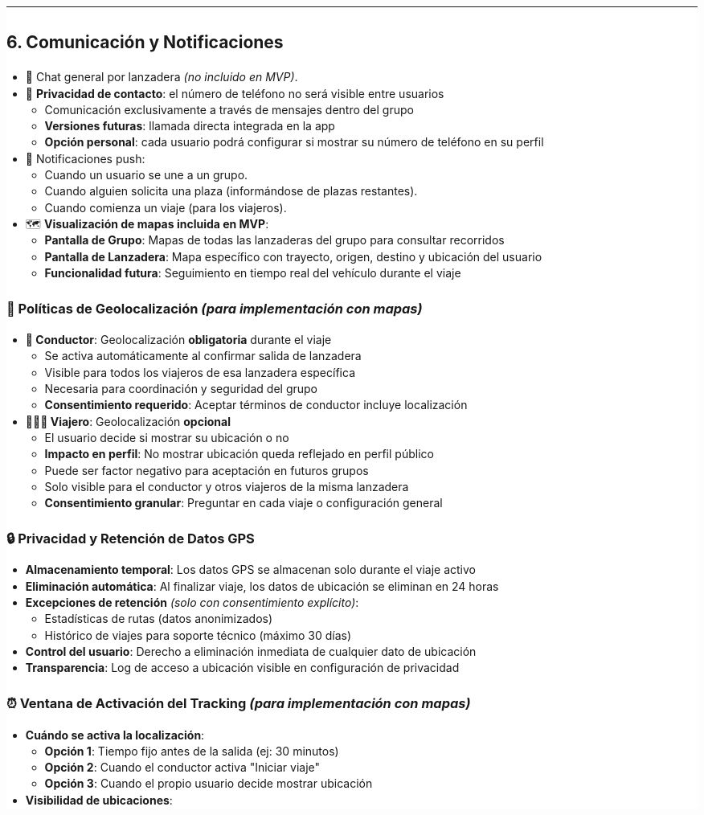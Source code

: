   ***

  ## **6\. Comunicación y Notificaciones**

- 📢 Chat general por lanzadera _(no incluido en MVP)_.
- 🔐 **Privacidad de contacto**: el número de teléfono no será visible entre usuarios
  - Comunicación exclusivamente a través de mensajes dentro del grupo
  - **Versiones futuras**: llamada directa integrada en la app
  - **Opción personal**: cada usuario podrá configurar si mostrar su número de teléfono en su perfil
- 🔔 Notificaciones push:
  - Cuando un usuario se une a un grupo.
  - Cuando alguien solicita una plaza (informándose de plazas restantes).
  - Cuando comienza un viaje (para los viajeros).
- 🗺️ **Visualización de mapas incluida en MVP**:
  - **Pantalla de Grupo**: Mapas de todas las lanzaderas del grupo para consultar recorridos
  - **Pantalla de Lanzadera**: Mapa específico con trayecto, origen, destino y ubicación del usuario
  - **Funcionalidad futura**: Seguimiento en tiempo real del vehículo durante el viaje

### **📍 Políticas de Geolocalización** _(para implementación con mapas)_

- **🚗 Conductor**: Geolocalización **obligatoria** durante el viaje
  - Se activa automáticamente al confirmar salida de lanzadera
  - Visible para todos los viajeros de esa lanzadera específica
  - Necesaria para coordinación y seguridad del grupo
  - **Consentimiento requerido**: Aceptar términos de conductor incluye localización
- **🧑‍🤝‍🧑 Viajero**: Geolocalización **opcional**
  - El usuario decide si mostrar su ubicación o no
  - **Impacto en perfil**: No mostrar ubicación queda reflejado en perfil público
  - Puede ser factor negativo para aceptación en futuros grupos
  - Solo visible para el conductor y otros viajeros de la misma lanzadera
  - **Consentimiento granular**: Preguntar en cada viaje o configuración general

### **🔒 Privacidad y Retención de Datos GPS**

- **Almacenamiento temporal**: Los datos GPS se almacenan solo durante el viaje activo
- **Eliminación automática**: Al finalizar viaje, los datos de ubicación se eliminan en 24 horas
- **Excepciones de retención** _(solo con consentimiento explícito)_:
  - Estadísticas de rutas (datos anonimizados)
  - Histórico de viajes para soporte técnico (máximo 30 días)
- **Control del usuario**: Derecho a eliminación inmediata de cualquier dato de ubicación
- **Transparencia**: Log de acceso a ubicación visible en configuración de privacidad

### **⏰ Ventana de Activación del Tracking** _(para implementación con mapas)_

- **Cuándo se activa la localización**:
  - **Opción 1**: Tiempo fijo antes de la salida (ej: 30 minutos)
  - **Opción 2**: Cuando el conductor activa "Iniciar viaje"
  - **Opción 3**: Cuando el propio usuario decide mostrar ubicación
- **Visibilidad de ubicaciones**:
